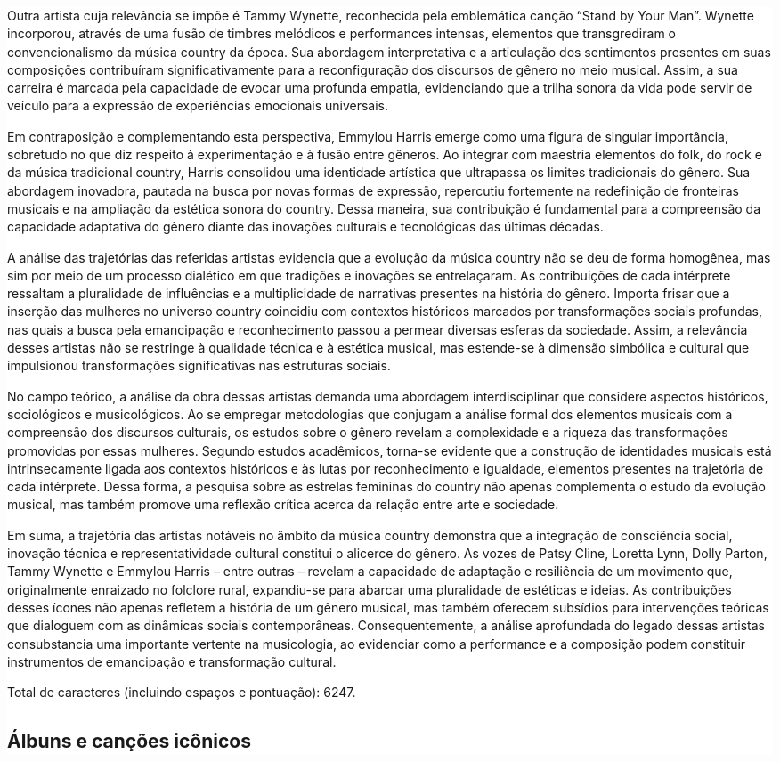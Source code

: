 Outra artista cuja relevância se impõe é Tammy Wynette, reconhecida pela emblemática canção “Stand
by Your Man”. Wynette incorporou, através de uma fusão de timbres melódicos e performances intensas,
elementos que transgrediram o convencionalismo da música country da época. Sua abordagem
interpretativa e a articulação dos sentimentos presentes em suas composições contribuíram
significativamente para a reconfiguração dos discursos de gênero no meio musical. Assim, a sua
carreira é marcada pela capacidade de evocar uma profunda empatia, evidenciando que a trilha sonora
da vida pode servir de veículo para a expressão de experiências emocionais universais.

Em contraposição e complementando esta perspectiva, Emmylou Harris emerge como uma figura de
singular importância, sobretudo no que diz respeito à experimentação e à fusão entre gêneros. Ao
integrar com maestria elementos do folk, do rock e da música tradicional country, Harris consolidou
uma identidade artística que ultrapassa os limites tradicionais do gênero. Sua abordagem inovadora,
pautada na busca por novas formas de expressão, repercutiu fortemente na redefinição de fronteiras
musicais e na ampliação da estética sonora do country. Dessa maneira, sua contribuição é fundamental
para a compreensão da capacidade adaptativa do gênero diante das inovações culturais e tecnológicas
das últimas décadas.

A análise das trajetórias das referidas artistas evidencia que a evolução da música country não se
deu de forma homogênea, mas sim por meio de um processo dialético em que tradições e inovações se
entrelaçaram. As contribuições de cada intérprete ressaltam a pluralidade de influências e a
multiplicidade de narrativas presentes na história do gênero. Importa frisar que a inserção das
mulheres no universo country coincidiu com contextos históricos marcados por transformações sociais
profundas, nas quais a busca pela emancipação e reconhecimento passou a permear diversas esferas da
sociedade. Assim, a relevância desses artistas não se restringe à qualidade técnica e à estética
musical, mas estende-se à dimensão simbólica e cultural que impulsionou transformações
significativas nas estruturas sociais.

No campo teórico, a análise da obra dessas artistas demanda uma abordagem interdisciplinar que
considere aspectos históricos, sociológicos e musicológicos. Ao se empregar metodologias que
conjugam a análise formal dos elementos musicais com a compreensão dos discursos culturais, os
estudos sobre o gênero revelam a complexidade e a riqueza das transformações promovidas por essas
mulheres. Segundo estudos acadêmicos, torna-se evidente que a construção de identidades musicais
está intrinsecamente ligada aos contextos históricos e às lutas por reconhecimento e igualdade,
elementos presentes na trajetória de cada intérprete. Dessa forma, a pesquisa sobre as estrelas
femininas do country não apenas complementa o estudo da evolução musical, mas também promove uma
reflexão crítica acerca da relação entre arte e sociedade.

Em suma, a trajetória das artistas notáveis no âmbito da música country demonstra que a integração
de consciência social, inovação técnica e representatividade cultural constitui o alicerce do
gênero. As vozes de Patsy Cline, Loretta Lynn, Dolly Parton, Tammy Wynette e Emmylou Harris – entre
outras – revelam a capacidade de adaptação e resiliência de um movimento que, originalmente
enraizado no folclore rural, expandiu-se para abarcar uma pluralidade de estéticas e ideias. As
contribuições desses ícones não apenas refletem a história de um gênero musical, mas também oferecem
subsídios para intervenções teóricas que dialoguem com as dinâmicas sociais contemporâneas.
Consequentemente, a análise aprofundada do legado dessas artistas consubstancia uma importante
vertente na musicologia, ao evidenciar como a performance e a composição podem constituir
instrumentos de emancipação e transformação cultural.

Total de caracteres (incluindo espaços e pontuação): 6247.

## Álbuns e canções icônicos
